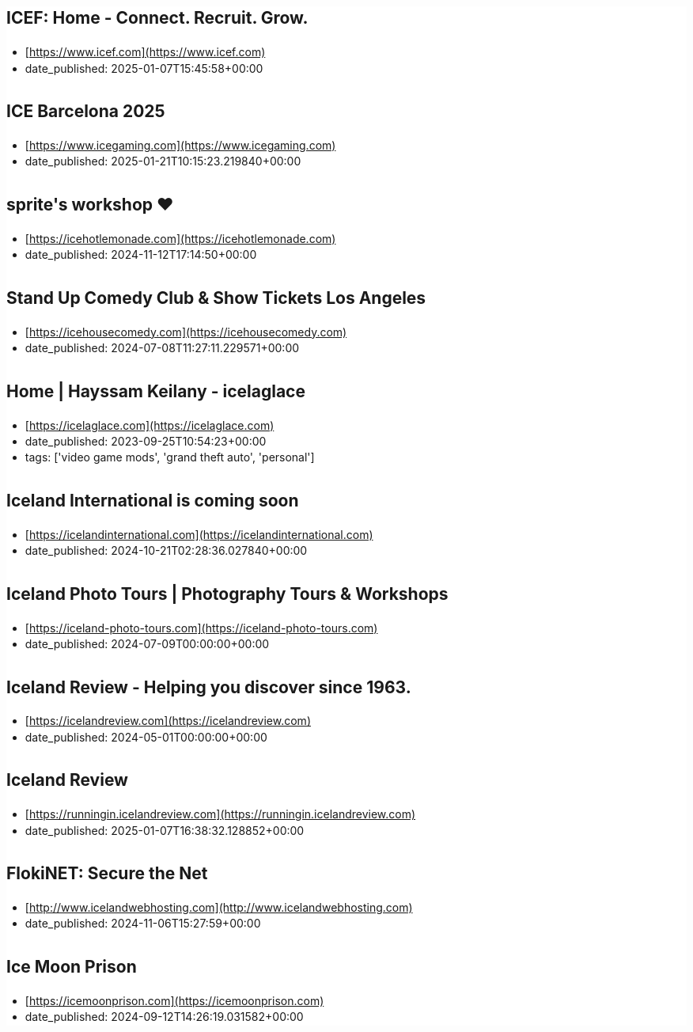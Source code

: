  ## ICEF: Home - Connect. Recruit. Grow.
 - [https://www.icef.com](https://www.icef.com)
 - date_published: 2025-01-07T15:45:58+00:00

 ## ICE Barcelona 2025
 - [https://www.icegaming.com](https://www.icegaming.com)
 - date_published: 2025-01-21T10:15:23.219840+00:00

 ## sprite's workshop ❤️
 - [https://icehotlemonade.com](https://icehotlemonade.com)
 - date_published: 2024-11-12T17:14:50+00:00

 ## Stand Up Comedy Club & Show Tickets Los Angeles
 - [https://icehousecomedy.com](https://icehousecomedy.com)
 - date_published: 2024-07-08T11:27:11.229571+00:00

 ## Home | Hayssam Keilany - icelaglace
 - [https://icelaglace.com](https://icelaglace.com)
 - date_published: 2023-09-25T10:54:23+00:00
 - tags: ['video game mods', 'grand theft auto', 'personal']

 ## Iceland International is coming soon
 - [https://icelandinternational.com](https://icelandinternational.com)
 - date_published: 2024-10-21T02:28:36.027840+00:00

 ## Iceland Photo Tours | Photography Tours & Workshops
 - [https://iceland-photo-tours.com](https://iceland-photo-tours.com)
 - date_published: 2024-07-09T00:00:00+00:00

 ## Iceland Review - Helping you discover since 1963.
 - [https://icelandreview.com](https://icelandreview.com)
 - date_published: 2024-05-01T00:00:00+00:00

 ## Iceland Review
 - [https://runningin.icelandreview.com](https://runningin.icelandreview.com)
 - date_published: 2025-01-07T16:38:32.128852+00:00

 ## FlokiNET: Secure the Net
 - [http://www.icelandwebhosting.com](http://www.icelandwebhosting.com)
 - date_published: 2024-11-06T15:27:59+00:00

 ## Ice Moon Prison
 - [https://icemoonprison.com](https://icemoonprison.com)
 - date_published: 2024-09-12T14:26:19.031582+00:00
